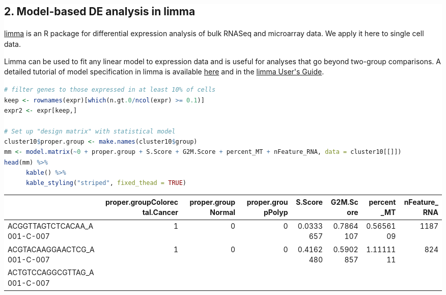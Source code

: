 ## 2. Model-based DE analysis in limma
[limma](https://bioconductor.org/packages/release/bioc/html/limma.html) is an R package for differential expression analysis of bulk RNASeq and microarray data.  We apply it here to single cell data.

Limma can be used to fit any linear model to expression data and is useful for analyses that go beyond two-group comparisons.  A detailed tutorial of model specification in limma is available [here](https://ucdavis-bioinformatics-training.github.io/2021-June-RNA-Seq-Analysis/data_analysis/DE_Analysis_mm_with_quizzes) and in the [limma User's Guide](https://www.bioconductor.org/packages/devel/bioc/vignettes/limma/inst/doc/usersguide.pdf).


```r
# filter genes to those expressed in at least 10% of cells
keep <- rownames(expr)[which(n.gt.0/ncol(expr) >= 0.1)]
expr2 <- expr[keep,]

# Set up "design matrix" with statistical model
cluster10$proper.group <- make.names(cluster10$group)
mm <- model.matrix(~0 + proper.group + S.Score + G2M.Score + percent_MT + nFeature_RNA, data = cluster10[[]])
head(mm) %>%
	  kable() %>%
	  kable_styling("striped", fixed_thead = TRUE)
```

<table class="table table-striped" style="margin-left: auto; margin-right: auto;">
 <thead>
  <tr>
   <th style="text-align:left;position: sticky; top:0; background-color: #FFFFFF;">   </th>
   <th style="text-align:right;position: sticky; top:0; background-color: #FFFFFF;"> proper.groupColorectal.Cancer </th>
   <th style="text-align:right;position: sticky; top:0; background-color: #FFFFFF;"> proper.groupNormal </th>
   <th style="text-align:right;position: sticky; top:0; background-color: #FFFFFF;"> proper.groupPolyp </th>
   <th style="text-align:right;position: sticky; top:0; background-color: #FFFFFF;"> S.Score </th>
   <th style="text-align:right;position: sticky; top:0; background-color: #FFFFFF;"> G2M.Score </th>
   <th style="text-align:right;position: sticky; top:0; background-color: #FFFFFF;"> percent_MT </th>
   <th style="text-align:right;position: sticky; top:0; background-color: #FFFFFF;"> nFeature_RNA </th>
  </tr>
 </thead>
<tbody>
  <tr>
   <td style="text-align:left;"> ACGGTTAGTCTCACAA_A001-C-007 </td>
   <td style="text-align:right;"> 1 </td>
   <td style="text-align:right;"> 0 </td>
   <td style="text-align:right;"> 0 </td>
   <td style="text-align:right;"> 0.0333657 </td>
   <td style="text-align:right;"> 0.7864107 </td>
   <td style="text-align:right;"> 0.5656109 </td>
   <td style="text-align:right;"> 1187 </td>
  </tr>
  <tr>
   <td style="text-align:left;"> ACGTACAAGGAACTCG_A001-C-007 </td>
   <td style="text-align:right;"> 1 </td>
   <td style="text-align:right;"> 0 </td>
   <td style="text-align:right;"> 0 </td>
   <td style="text-align:right;"> 0.4162480 </td>
   <td style="text-align:right;"> 0.5902857 </td>
   <td style="text-align:right;"> 1.1111111 </td>
   <td style="text-align:right;"> 824 </td>
  </tr>
  <tr>
   <td style="text-align:left;"> ACTGTCCAGGCGTTAG_A001-C-007 </td>